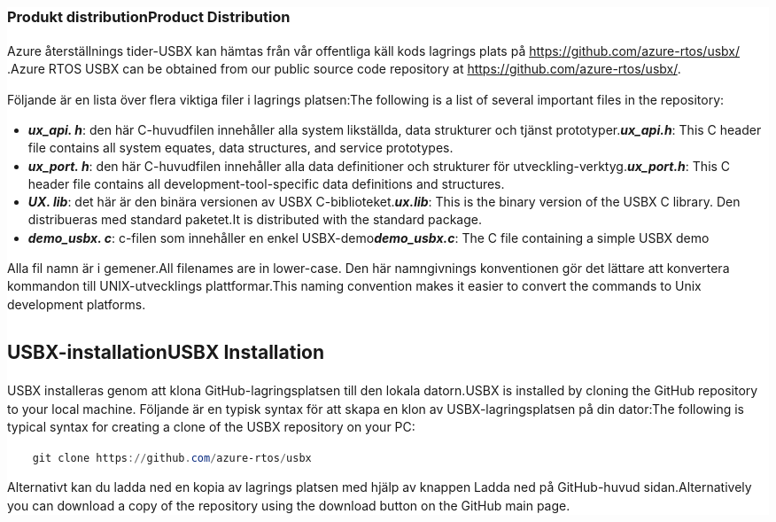 ### <a name="product-distribution"></a><span data-ttu-id="f4d9d-125">Produkt distribution</span><span class="sxs-lookup"><span data-stu-id="f4d9d-125">Product Distribution</span></span>

<span data-ttu-id="f4d9d-126">Azure återställnings tider-USBX kan hämtas från vår offentliga käll kods lagrings plats på <https://github.com/azure-rtos/usbx/> .</span><span class="sxs-lookup"><span data-stu-id="f4d9d-126">Azure RTOS USBX can be obtained from our public source code repository at <https://github.com/azure-rtos/usbx/>.</span></span>

<span data-ttu-id="f4d9d-127">Följande är en lista över flera viktiga filer i lagrings platsen:</span><span class="sxs-lookup"><span data-stu-id="f4d9d-127">The following is a list of several important files in the repository:</span></span>

- <span data-ttu-id="f4d9d-128">***ux_api. h***: den här C-huvudfilen innehåller alla system likställda, data strukturer och tjänst prototyper.</span><span class="sxs-lookup"><span data-stu-id="f4d9d-128">***ux_api.h***: This C header file contains all system equates, data structures, and service prototypes.</span></span>
- <span data-ttu-id="f4d9d-129">***ux_port. h***: den här C-huvudfilen innehåller alla data definitioner och strukturer för utveckling-verktyg.</span><span class="sxs-lookup"><span data-stu-id="f4d9d-129">***ux_port.h***: This C header file contains all development-tool-specific data definitions and structures.</span></span>
- <span data-ttu-id="f4d9d-130">***UX. lib***: det här är den binära versionen av USBX C-biblioteket.</span><span class="sxs-lookup"><span data-stu-id="f4d9d-130">***ux.lib***: This is the binary version of the USBX C library.</span></span> <span data-ttu-id="f4d9d-131">Den distribueras med standard paketet.</span><span class="sxs-lookup"><span data-stu-id="f4d9d-131">It is distributed with the standard package.</span></span>
- <span data-ttu-id="f4d9d-132">***demo_usbx. c***: c-filen som innehåller en enkel USBX-demo</span><span class="sxs-lookup"><span data-stu-id="f4d9d-132">***demo_usbx.c***: The C file containing a simple USBX demo</span></span>

<span data-ttu-id="f4d9d-133">Alla fil namn är i gemener.</span><span class="sxs-lookup"><span data-stu-id="f4d9d-133">All filenames are in lower-case.</span></span> <span data-ttu-id="f4d9d-134">Den här namngivnings konventionen gör det lättare att konvertera kommandon till UNIX-utvecklings plattformar.</span><span class="sxs-lookup"><span data-stu-id="f4d9d-134">This naming convention makes it easier to convert the commands to Unix development platforms.</span></span>

## <a name="usbx-installation"></a><span data-ttu-id="f4d9d-135">USBX-installation</span><span class="sxs-lookup"><span data-stu-id="f4d9d-135">USBX Installation</span></span>

<span data-ttu-id="f4d9d-136">USBX installeras genom att klona GitHub-lagringsplatsen till den lokala datorn.</span><span class="sxs-lookup"><span data-stu-id="f4d9d-136">USBX is installed by cloning the GitHub repository to your local machine.</span></span> <span data-ttu-id="f4d9d-137">Följande är en typisk syntax för att skapa en klon av USBX-lagringsplatsen på din dator:</span><span class="sxs-lookup"><span data-stu-id="f4d9d-137">The following is typical syntax for creating a clone of the USBX repository on your PC:</span></span>

```powershell
    git clone https://github.com/azure-rtos/usbx
```

<span data-ttu-id="f4d9d-138">Alternativt kan du ladda ned en kopia av lagrings platsen med hjälp av knappen Ladda ned på GitHub-huvud sidan.</span><span class="sxs-lookup"><span data-stu-id="f4d9d-138">Alternatively you can download a copy of the repository using the download button on the GitHub main page.</span></span>
